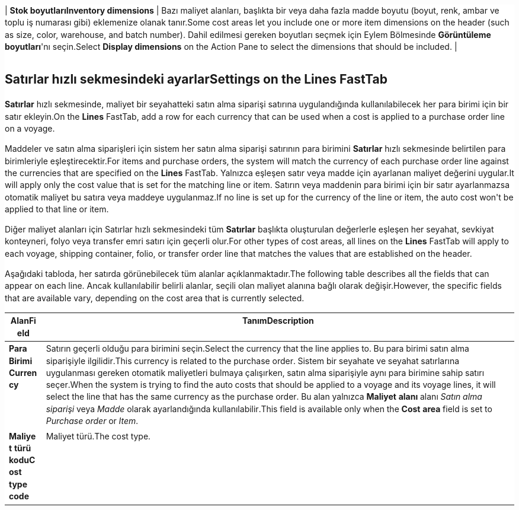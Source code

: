| <span data-ttu-id="656f5-181">**Stok boyutları**</span><span class="sxs-lookup"><span data-stu-id="656f5-181">**Inventory dimensions**</span></span> | <span data-ttu-id="656f5-182">Bazı maliyet alanları, başlıkta bir veya daha fazla madde boyutu (boyut, renk, ambar ve toplu iş numarası gibi) eklemenize olanak tanır.</span><span class="sxs-lookup"><span data-stu-id="656f5-182">Some cost areas let you include one or more item dimensions on the header (such as size, color, warehouse, and batch number).</span></span> <span data-ttu-id="656f5-183">Dahil edilmesi gereken boyutları seçmek için Eylem Bölmesinde **Görüntüleme boyutları**'nı seçin.</span><span class="sxs-lookup"><span data-stu-id="656f5-183">Select **Display dimensions** on the Action Pane to select the dimensions that should be included.</span></span> |

## <a name="settings-on-the-lines-fasttab"></a><span data-ttu-id="656f5-184">Satırlar hızlı sekmesindeki ayarlar</span><span class="sxs-lookup"><span data-stu-id="656f5-184">Settings on the Lines FastTab</span></span>

<span data-ttu-id="656f5-185">**Satırlar** hızlı sekmesinde, maliyet bir seyahatteki satın alma siparişi satırına uygulandığında kullanılabilecek her para birimi için bir satır ekleyin.</span><span class="sxs-lookup"><span data-stu-id="656f5-185">On the **Lines** FastTab, add a row for each currency that can be used when a cost is applied to a purchase order line on a voyage.</span></span> 

<span data-ttu-id="656f5-186">Maddeler ve satın alma siparişleri için sistem her satın alma siparişi satırının para birimini **Satırlar** hızlı sekmesinde belirtilen para birimleriyle eşleştirecektir.</span><span class="sxs-lookup"><span data-stu-id="656f5-186">For items and purchase orders, the system will match the currency of each purchase order line against the currencies that are specified on the **Lines** FastTab.</span></span> <span data-ttu-id="656f5-187">Yalnızca eşleşen satır veya madde için ayarlanan maliyet değerini uygular.</span><span class="sxs-lookup"><span data-stu-id="656f5-187">It will apply only the cost value that is set for the matching line or item.</span></span> <span data-ttu-id="656f5-188">Satırın veya maddenin para birimi için bir satır ayarlanmazsa otomatik maliyet bu satıra veya maddeye uygulanmaz.</span><span class="sxs-lookup"><span data-stu-id="656f5-188">If no line is set up for the currency of the line or item, the auto cost won't be applied to that line or item.</span></span>

<span data-ttu-id="656f5-189">Diğer maliyet alanları için Satırlar hızlı sekmesindeki tüm **Satırlar** başlıkta oluşturulan değerlerle eşleşen her seyahat, sevkiyat konteyneri, folyo veya transfer emri satırı için geçerli olur.</span><span class="sxs-lookup"><span data-stu-id="656f5-189">For other types of cost areas, all lines on the **Lines** FastTab will apply to each voyage, shipping container, folio, or transfer order line that matches the values that are established on the header.</span></span>

<span data-ttu-id="656f5-190">Aşağıdaki tabloda, her satırda görünebilecek tüm alanlar açıklanmaktadır.</span><span class="sxs-lookup"><span data-stu-id="656f5-190">The following table describes all the fields that can appear on each line.</span></span> <span data-ttu-id="656f5-191">Ancak kullanılabilir belirli alanlar, seçili olan maliyet alanına bağlı olarak değişir.</span><span class="sxs-lookup"><span data-stu-id="656f5-191">However, the specific fields that are available vary, depending on the cost area that is currently selected.</span></span>

| <span data-ttu-id="656f5-192">Alan</span><span class="sxs-lookup"><span data-stu-id="656f5-192">Field</span></span> | <span data-ttu-id="656f5-193">Tanım</span><span class="sxs-lookup"><span data-stu-id="656f5-193">Description</span></span> |
|---|---|
| <span data-ttu-id="656f5-194">**Para Birimi**</span><span class="sxs-lookup"><span data-stu-id="656f5-194">**Currency**</span></span> | <span data-ttu-id="656f5-195">Satırın geçerli olduğu para birimini seçin.</span><span class="sxs-lookup"><span data-stu-id="656f5-195">Select the currency that the line applies to.</span></span> <span data-ttu-id="656f5-196">Bu para birimi satın alma siparişiyle ilgilidir.</span><span class="sxs-lookup"><span data-stu-id="656f5-196">This currency is related to the purchase order.</span></span> <span data-ttu-id="656f5-197">Sistem bir seyahate ve seyahat satırlarına uygulanması gereken otomatik maliyetleri bulmaya çalışırken, satın alma siparişiyle aynı para birimine sahip satırı seçer.</span><span class="sxs-lookup"><span data-stu-id="656f5-197">When the system is trying to find the auto costs that should be applied to a voyage and its voyage lines, it will select the line that has the same currency as the purchase order.</span></span> <span data-ttu-id="656f5-198">Bu alan yalnızca **Maliyet alanı** alanı *Satın alma siparişi* veya *Madde* olarak ayarlandığında kullanılabilir.</span><span class="sxs-lookup"><span data-stu-id="656f5-198">This field is available only when the **Cost area** field is set to *Purchase order* or *Item*.</span></span> |
| <span data-ttu-id="656f5-199">**Maliyet türü kodu**</span><span class="sxs-lookup"><span data-stu-id="656f5-199">**Cost type code**</span></span> | <span data-ttu-id="656f5-200">Maliyet türü.</span><span class="sxs-lookup"><span data-stu-id="656f5-200">The cost type.</span></span> |